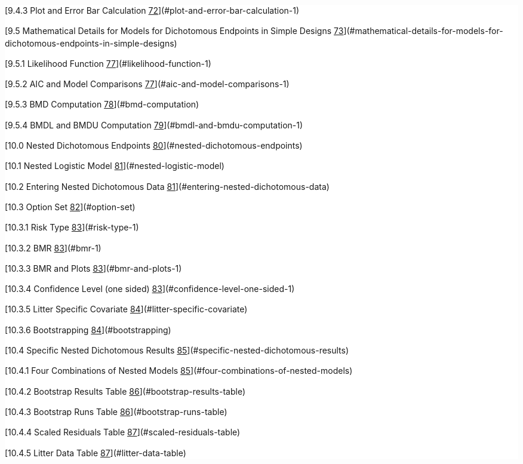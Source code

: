 [9.4.3 Plot and Error Bar Calculation
[72](#plot-and-error-bar-calculation-1)](#plot-and-error-bar-calculation-1)

[9.5 Mathematical Details for Models for Dichotomous Endpoints in Simple
Designs
[73](#mathematical-details-for-models-for-dichotomous-endpoints-in-simple-designs)](#mathematical-details-for-models-for-dichotomous-endpoints-in-simple-designs)

[9.5.1 Likelihood Function
[77](#likelihood-function-1)](#likelihood-function-1)

[9.5.2 AIC and Model Comparisons
[77](#aic-and-model-comparisons-1)](#aic-and-model-comparisons-1)

[9.5.3 BMD Computation [78](#bmd-computation)](#bmd-computation)

[9.5.4 BMDL and BMDU Computation
[79](#bmdl-and-bmdu-computation-1)](#bmdl-and-bmdu-computation-1)

[10.0 Nested Dichotomous Endpoints
[80](#nested-dichotomous-endpoints)](#nested-dichotomous-endpoints)

[10.1 Nested Logistic Model
[81](#nested-logistic-model)](#nested-logistic-model)

[10.2 Entering Nested Dichotomous Data
[81](#entering-nested-dichotomous-data)](#entering-nested-dichotomous-data)

[10.3 Option Set [82](#option-set)](#option-set)

[10.3.1 Risk Type [83](#risk-type-1)](#risk-type-1)

[10.3.2 BMR [83](#bmr-1)](#bmr-1)

[10.3.3 BMR and Plots [83](#bmr-and-plots-1)](#bmr-and-plots-1)

[10.3.4 Confidence Level (one sided)
[83](#confidence-level-one-sided-1)](#confidence-level-one-sided-1)

[10.3.5 Litter Specific Covariate
[84](#litter-specific-covariate)](#litter-specific-covariate)

[10.3.6 Bootstrapping [84](#bootstrapping)](#bootstrapping)

[10.4 Specific Nested Dichotomous Results
[85](#specific-nested-dichotomous-results)](#specific-nested-dichotomous-results)

[10.4.1 Four Combinations of Nested Models
[85](#four-combinations-of-nested-models)](#four-combinations-of-nested-models)

[10.4.2 Bootstrap Results Table
[86](#bootstrap-results-table)](#bootstrap-results-table)

[10.4.3 Bootstrap Runs Table
[86](#bootstrap-runs-table)](#bootstrap-runs-table)

[10.4.4 Scaled Residuals Table
[87](#scaled-residuals-table)](#scaled-residuals-table)

[10.4.5 Litter Data Table [87](#litter-data-table)](#litter-data-table)
